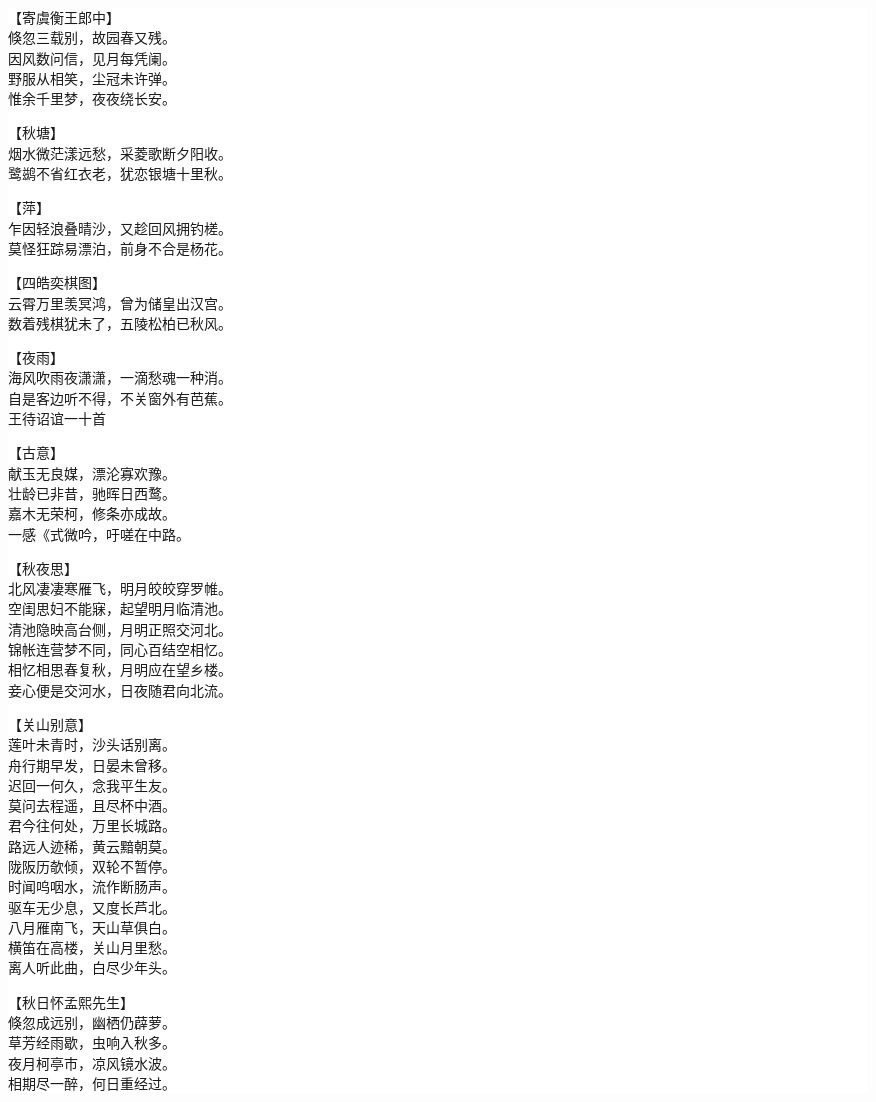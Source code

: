 【寄虞衡王郎中】  
倏忽三载别，故园春又残。  
因风数问信，见月每凭阑。  
野服从相笑，尘冠未许弹。  
惟余千里梦，夜夜绕长安。  

【秋塘】  
烟水微茫漾远愁，采菱歌断夕阳收。  
鹭鹚不省红衣老，犹恋银塘十里秋。  

【萍】  
乍因轻浪叠晴沙，又趁回风拥钓槎。  
莫怪狂踪易漂泊，前身不合是杨花。  

【四皓奕棋图】  
云霄万里羡冥鸿，曾为储皇出汉宫。  
数着残棋犹未了，五陵松柏已秋风。  

【夜雨】  
海风吹雨夜潇潇，一滴愁魂一种消。  
自是客边听不得，不关窗外有芭蕉。  
王待诏谊一十首  

【古意】  
献玉无良媒，漂沦寡欢豫。  
壮龄已非昔，驰晖日西鹜。  
嘉木无荣柯，修条亦成故。  
一感《式微吟，吁嗟在中路。  

【秋夜思】  
北风凄凄寒雁飞，明月皎皎穿罗帷。  
空闺思妇不能寐，起望明月临清池。  
清池隐映高台侧，月明正照交河北。  
锦帐连营梦不同，同心百结空相忆。  
相忆相思春复秋，月明应在望乡楼。  
妾心便是交河水，日夜随君向北流。  

【关山别意】  
莲叶未青时，沙头话别离。  
舟行期早发，日晏未曾移。  
迟回一何久，念我平生友。  
莫问去程遥，且尽杯中酒。  
君今往何处，万里长城路。  
路远人迹稀，黄云黯朝莫。  
陇阪历欹倾，双轮不暂停。  
时闻呜咽水，流作断肠声。  
驱车无少息，又度长芦北。  
八月雁南飞，天山草俱白。  
横笛在高楼，关山月里愁。  
离人听此曲，白尽少年头。  

【秋日怀孟熙先生】  
倏忽成远别，幽栖仍薜萝。  
草芳经雨歇，虫响入秋多。  
夜月柯亭市，凉风镜水波。  
相期尽一醉，何日重经过。  
